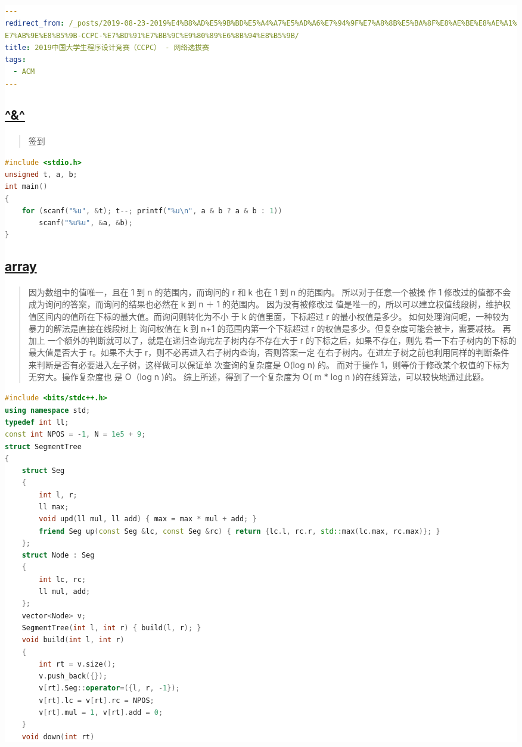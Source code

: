 ```yaml
---
redirect_from: /_posts/2019-08-23-2019%E4%B8%AD%E5%9B%BD%E5%A4%A7%E5%AD%A6%E7%94%9F%E7%A8%8B%E5%BA%8F%E8%AE%BE%E8%AE%A1%E7%AB%9E%E8%B5%9B-CCPC-%E7%BD%91%E7%BB%9C%E9%80%89%E6%8B%94%E8%B5%9B/
title: 2019中国大学生程序设计竞赛（CCPC） - 网络选拔赛
tags:
  - ACM
---
```


## [\^&\^](https://vjudge.net/problem/HDU-6702)

> 签到

```c
#include <stdio.h>
unsigned t, a, b;
int main()
{
	for (scanf("%u", &t); t--; printf("%u\n", a & b ? a & b : 1))
		scanf("%u%u", &a, &b);
}
```

## [array](https://vjudge.net/problem/HDU-6703)

> 因为数组中的值唯一，且在 1 到 n 的范围内，而询问的 r 和 k 也在 1 到 n 的范围内。 所以对于任意一个被操 作 1 修改过的值都不会成为询问的答案，而询问的结果也必然在 k 到 n ＋ 1 的范围内。 因为没有被修改过 值是唯一的，所以可以建立权值线段树，维护权值区间内的值所在下标的最大值。而询问则转化为不小 于 k 的值里面，下标超过 r 的最小权值是多少。 如何处理询问呢，一种较为暴力的解法是直接在线段树上 询问权值在 k 到 n+1 的范围内第一个下标超过 r 的权值是多少。但复杂度可能会被卡，需要减枝。 再加上 一个额外的判断就可以了，就是在递归查询完左子树内存不存在大于 r 的下标之后，如果不存在，则先 看一下右子树内的下标的最大值是否大于 r。如果不大于 r，则不必再进入右子树内查询，否则答案一定 在右子树内。在进左子树之前也利用同样的判断条件来判断是否有必要进入左子树，这样做可以保证单 次查询的复杂度是 O(log n) 的。 而对于操作 1，则等价于修改某个权值的下标为无穷大。操作复杂度也 是 O（log n )的。 综上所述，得到了一个复杂度为 O( m \* log n )的在线算法，可以较快地通过此题。

```cpp
#include <bits/stdc++.h>
using namespace std;
typedef int ll;
const int NPOS = -1, N = 1e5 + 9;
struct SegmentTree
{
	struct Seg
	{
		int l, r;
		ll max;
		void upd(ll mul, ll add) { max = max * mul + add; }
		friend Seg up(const Seg &lc, const Seg &rc) { return {lc.l, rc.r, std::max(lc.max, rc.max)}; }
	};
	struct Node : Seg
	{
		int lc, rc;
		ll mul, add;
	};
	vector<Node> v;
	SegmentTree(int l, int r) { build(l, r); }
	void build(int l, int r)
	{
		int rt = v.size();
		v.push_back({});
		v[rt].Seg::operator=({l, r, -1});
		v[rt].lc = v[rt].rc = NPOS;
		v[rt].mul = 1, v[rt].add = 0;
	}
	void down(int rt)
```